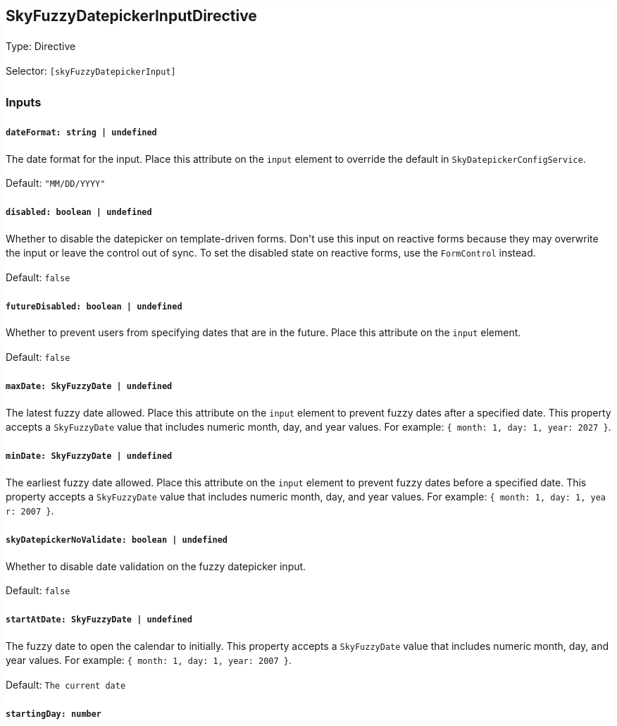  SkyFuzzyDatepickerInputDirective
---------------------------------

Type: Directive

Selector: `[skyFuzzyDatepickerInput]`

### Inputs

#### `dateFormat: string | undefined`

The date format for the input. Place this attribute on the `input` element to override the default in `SkyDatepickerConfigService`.

Default: `"MM/DD/YYYY"`

#### `disabled: boolean | undefined`

Whether to disable the datepicker on template-driven forms. Don't use this input on reactive forms because they may overwrite the input or leave the control out of sync. To set the disabled state on reactive forms, use the `FormControl` instead.

Default: `false`

#### `futureDisabled: boolean | undefined`

Whether to prevent users from specifying dates that are in the future. Place this attribute on the `input` element.

Default: `false`

#### `maxDate: SkyFuzzyDate | undefined`

The latest fuzzy date allowed. Place this attribute on the `input` element to prevent fuzzy dates after a specified date. This property accepts a `SkyFuzzyDate` value that includes numeric month, day, and year values. For example: `{ month: 1, day: 1, year: 2027 }`.

#### `minDate: SkyFuzzyDate | undefined`

The earliest fuzzy date allowed. Place this attribute on the `input` element to prevent fuzzy dates before a specified date. This property accepts a `SkyFuzzyDate` value that includes numeric month, day, and year values. For example: `{ month: 1, day: 1, year: 2007 }`.

#### `skyDatepickerNoValidate: boolean | undefined`

Whether to disable date validation on the fuzzy datepicker input.

Default: `false`

#### `startAtDate: SkyFuzzyDate | undefined`

The fuzzy date to open the calendar to initially. This property accepts a `SkyFuzzyDate` value that includes numeric month, day, and year values. For example: `{ month: 1, day: 1, year: 2007 }`.

Default: `The current date`

#### `startingDay: number`
